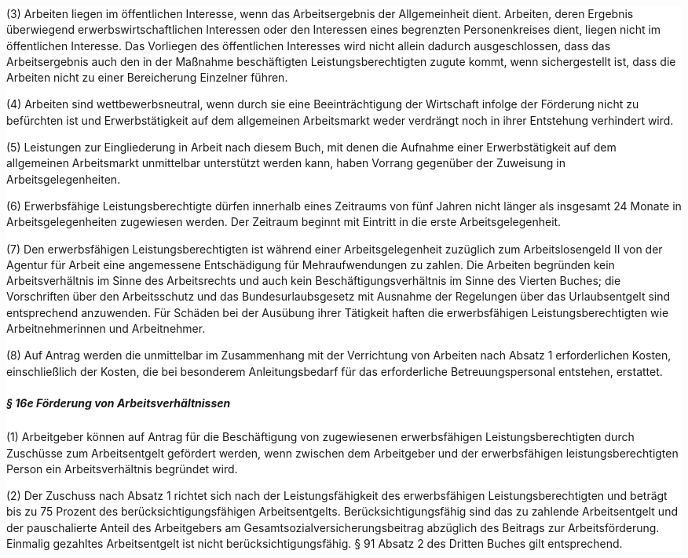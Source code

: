 (3) Arbeiten liegen im öffentlichen Interesse, wenn das
Arbeitsergebnis der Allgemeinheit dient. Arbeiten, deren Ergebnis
überwiegend erwerbswirtschaftlichen Interessen oder den Interessen
eines begrenzten Personenkreises dient, liegen nicht im öffentlichen
Interesse. Das Vorliegen des öffentlichen Interesses wird nicht allein
dadurch ausgeschlossen, dass das Arbeitsergebnis auch den in der
Maßnahme beschäftigten Leistungsberechtigten zugute kommt, wenn
sichergestellt ist, dass die Arbeiten nicht zu einer Bereicherung
Einzelner führen.

(4) Arbeiten sind wettbewerbsneutral, wenn durch sie eine
Beeinträchtigung der Wirtschaft infolge der Förderung nicht zu
befürchten ist und Erwerbstätigkeit auf dem allgemeinen Arbeitsmarkt
weder verdrängt noch in ihrer Entstehung verhindert wird.

(5) Leistungen zur Eingliederung in Arbeit nach diesem Buch, mit denen
die Aufnahme einer Erwerbstätigkeit auf dem allgemeinen Arbeitsmarkt
unmittelbar unterstützt werden kann, haben Vorrang gegenüber der
Zuweisung in Arbeitsgelegenheiten.

(6) Erwerbsfähige Leistungsberechtigte dürfen innerhalb eines
Zeitraums von fünf Jahren nicht länger als insgesamt 24 Monate in
Arbeitsgelegenheiten zugewiesen werden. Der Zeitraum beginnt mit
Eintritt in die erste Arbeitsgelegenheit.

(7) Den erwerbsfähigen Leistungsberechtigten ist während einer
Arbeitsgelegenheit zuzüglich zum Arbeitslosengeld II von der Agentur
für Arbeit eine angemessene Entschädigung für Mehraufwendungen zu
zahlen. Die Arbeiten begründen kein Arbeitsverhältnis im Sinne des
Arbeitsrechts und auch kein Beschäftigungsverhältnis im Sinne des
Vierten Buches; die Vorschriften über den Arbeitsschutz und das
Bundesurlaubsgesetz mit Ausnahme der Regelungen über das
Urlaubsentgelt sind entsprechend anzuwenden. Für Schäden bei der
Ausübung ihrer Tätigkeit haften die erwerbsfähigen
Leistungsberechtigten wie Arbeitnehmerinnen und Arbeitnehmer.

(8) Auf Antrag werden die unmittelbar im Zusammenhang mit der
Verrichtung von Arbeiten nach Absatz 1 erforderlichen Kosten,
einschließlich der Kosten, die bei besonderem Anleitungsbedarf für das
erforderliche Betreuungspersonal entstehen, erstattet.


##### § 16e Förderung von Arbeitsverhältnissen

(1) Arbeitgeber können auf Antrag für die Beschäftigung von
zugewiesenen erwerbsfähigen Leistungsberechtigten durch Zuschüsse zum
Arbeitsentgelt gefördert werden, wenn zwischen dem Arbeitgeber und der
erwerbsfähigen leistungsberechtigten Person ein Arbeitsverhältnis
begründet wird.

(2) Der Zuschuss nach Absatz 1 richtet sich nach der
Leistungsfähigkeit des erwerbsfähigen Leistungsberechtigten und
beträgt bis zu 75 Prozent des berücksichtigungsfähigen
Arbeitsentgelts. Berücksichtigungsfähig sind das zu zahlende
Arbeitsentgelt und der pauschalierte Anteil des Arbeitgebers am
Gesamtsozialversicherungsbeitrag abzüglich des Beitrags zur
Arbeitsförderung. Einmalig gezahltes Arbeitsentgelt ist nicht
berücksichtigungsfähig. § 91 Absatz 2 des Dritten Buches gilt
entsprechend.
